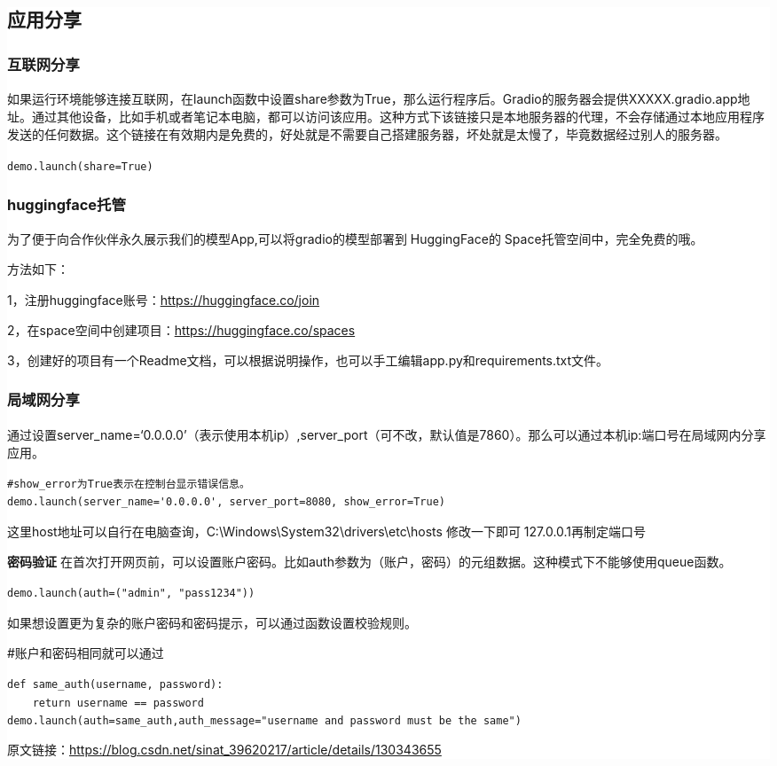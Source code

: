 

## 应用分享

###  互联网分享

如果运行环境能够连接互联网，在launch函数中设置share参数为True，那么运行程序后。Gradio的服务器会提供XXXXX.gradio.app地址。通过其他设备，比如手机或者笔记本电脑，都可以访问该应用。这种方式下该链接只是本地服务器的代理，不会存储通过本地应用程序发送的任何数据。这个链接在有效期内是免费的，好处就是不需要自己搭建服务器，坏处就是太慢了，毕竟数据经过别人的服务器。

```
demo.launch(share=True)
```



### huggingface托管

为了便于向合作伙伴永久展示我们的模型App,可以将gradio的模型部署到 HuggingFace的 Space托管空间中，完全免费的哦。

方法如下：

1，注册huggingface账号：https://huggingface.co/join

2，在space空间中创建项目：https://huggingface.co/spaces

3，创建好的项目有一个Readme文档，可以根据说明操作，也可以手工编辑app.py和requirements.txt文件。



### 局域网分享

通过设置server_name=‘0.0.0.0’（表示使用本机ip）,server_port（可不改，默认值是7860）。那么可以通过本机ip:端口号在局域网内分享应用。

```
#show_error为True表示在控制台显示错误信息。
demo.launch(server_name='0.0.0.0', server_port=8080, show_error=True)
```

这里host地址可以自行在电脑查询，C:\Windows\System32\drivers\etc\hosts 修改一下即可 127.0.0.1再制定端口号

**密码验证**
在首次打开网页前，可以设置账户密码。比如auth参数为（账户，密码）的元组数据。这种模式下不能够使用queue函数。

```
demo.launch(auth=("admin", "pass1234"))
```


如果想设置更为复杂的账户密码和密码提示，可以通过函数设置校验规则。

#账户和密码相同就可以通过

```
def same_auth(username, password):
    return username == password
demo.launch(auth=same_auth,auth_message="username and password must be the same")
```



原文链接：https://blog.csdn.net/sinat_39620217/article/details/130343655